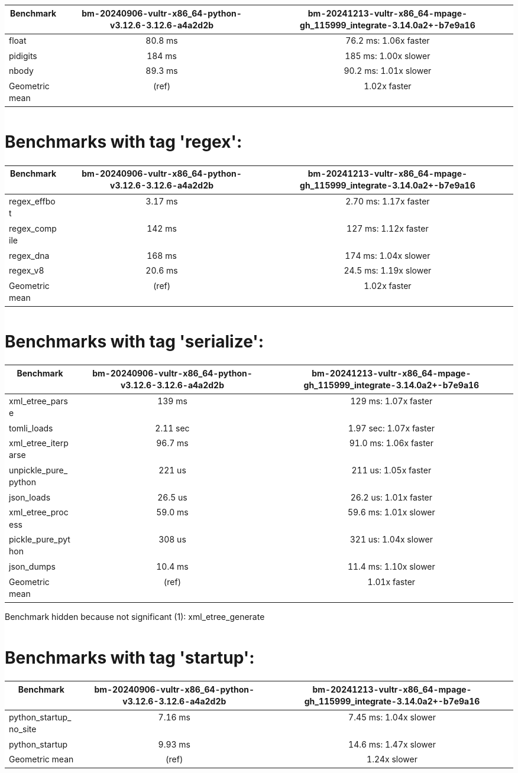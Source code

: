 | Benchmark      | bm-20240906-vultr-x86_64-python-v3.12.6-3.12.6-a4a2d2b | bm-20241213-vultr-x86_64-mpage-gh_115999_integrate-3.14.0a2+-b7e9a16 |
|----------------|:------------------------------------------------------:|:--------------------------------------------------------------------:|
| float          | 80.8 ms                                                | 76.2 ms: 1.06x faster                                                |
| pidigits       | 184 ms                                                 | 185 ms: 1.00x slower                                                 |
| nbody          | 89.3 ms                                                | 90.2 ms: 1.01x slower                                                |
| Geometric mean | (ref)                                                  | 1.02x faster                                                         |

Benchmarks with tag 'regex':
============================

| Benchmark      | bm-20240906-vultr-x86_64-python-v3.12.6-3.12.6-a4a2d2b | bm-20241213-vultr-x86_64-mpage-gh_115999_integrate-3.14.0a2+-b7e9a16 |
|----------------|:------------------------------------------------------:|:--------------------------------------------------------------------:|
| regex_effbot   | 3.17 ms                                                | 2.70 ms: 1.17x faster                                                |
| regex_compile  | 142 ms                                                 | 127 ms: 1.12x faster                                                 |
| regex_dna      | 168 ms                                                 | 174 ms: 1.04x slower                                                 |
| regex_v8       | 20.6 ms                                                | 24.5 ms: 1.19x slower                                                |
| Geometric mean | (ref)                                                  | 1.02x faster                                                         |

Benchmarks with tag 'serialize':
================================

| Benchmark            | bm-20240906-vultr-x86_64-python-v3.12.6-3.12.6-a4a2d2b | bm-20241213-vultr-x86_64-mpage-gh_115999_integrate-3.14.0a2+-b7e9a16 |
|----------------------|:------------------------------------------------------:|:--------------------------------------------------------------------:|
| xml_etree_parse      | 139 ms                                                 | 129 ms: 1.07x faster                                                 |
| tomli_loads          | 2.11 sec                                               | 1.97 sec: 1.07x faster                                               |
| xml_etree_iterparse  | 96.7 ms                                                | 91.0 ms: 1.06x faster                                                |
| unpickle_pure_python | 221 us                                                 | 211 us: 1.05x faster                                                 |
| json_loads           | 26.5 us                                                | 26.2 us: 1.01x faster                                                |
| xml_etree_process    | 59.0 ms                                                | 59.6 ms: 1.01x slower                                                |
| pickle_pure_python   | 308 us                                                 | 321 us: 1.04x slower                                                 |
| json_dumps           | 10.4 ms                                                | 11.4 ms: 1.10x slower                                                |
| Geometric mean       | (ref)                                                  | 1.01x faster                                                         |

Benchmark hidden because not significant (1): xml_etree_generate

Benchmarks with tag 'startup':
==============================

| Benchmark              | bm-20240906-vultr-x86_64-python-v3.12.6-3.12.6-a4a2d2b | bm-20241213-vultr-x86_64-mpage-gh_115999_integrate-3.14.0a2+-b7e9a16 |
|------------------------|:------------------------------------------------------:|:--------------------------------------------------------------------:|
| python_startup_no_site | 7.16 ms                                                | 7.45 ms: 1.04x slower                                                |
| python_startup         | 9.93 ms                                                | 14.6 ms: 1.47x slower                                                |
| Geometric mean         | (ref)                                                  | 1.24x slower                                                         |

